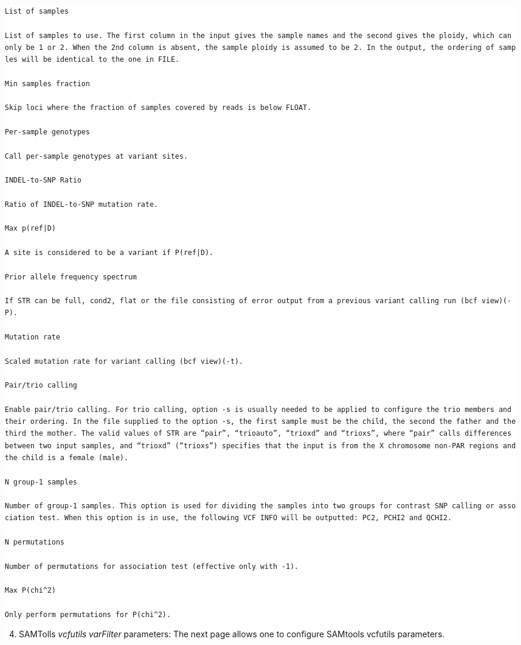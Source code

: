     List of samples

    List of samples to use. The first column in the input gives the sample names and the second gives the ploidy, which can only be 1 or 2. When the 2nd column is absent, the sample ploidy is assumed to be 2. In the output, the ordering of samples will be identical to the one in FILE.

    Min samples fraction

    Skip loci where the fraction of samples covered by reads is below FLOAT.

    Per-sample genotypes

    Call per-sample genotypes at variant sites.

    INDEL-to-SNP Ratio

    Ratio of INDEL-to-SNP mutation rate.

    Max p(ref|D)

    A site is considered to be a variant if P(ref|D).

    Prior allele frequency spectrum

    If STR can be full, cond2, flat or the file consisting of error output from a previous variant calling run (bcf view)(-P).

    Mutation rate

    Scaled mutation rate for variant calling (bcf view)(-t).

    Pair/trio calling

    Enable pair/trio calling. For trio calling, option -s is usually needed to be applied to configure the trio members and their ordering. In the file supplied to the option -s, the first sample must be the child, the second the father and the third the mother. The valid values of STR are “pair”, “trioauto”, “trioxd” and “trioxs”, where “pair” calls differences between two input samples, and “trioxd” (“trioxs”) specifies that the input is from the X chromosome non-PAR regions and the child is a female (male).

    N group-1 samples

    Number of group-1 samples. This option is used for dividing the samples into two groups for contrast SNP calling or association test. When this option is in use, the following VCF INFO will be outputted: PC2, PCHI2 and QCHI2.

    N permutations

    Number of permutations for association test (effective only with -1).

    Max P(chi^2)

    Only perform permutations for P(chi^2).

4.  SAMTolls _vcfutils varFilter_ parameters:  The next page allows one to configure SAMtools vcfutils parameters.

